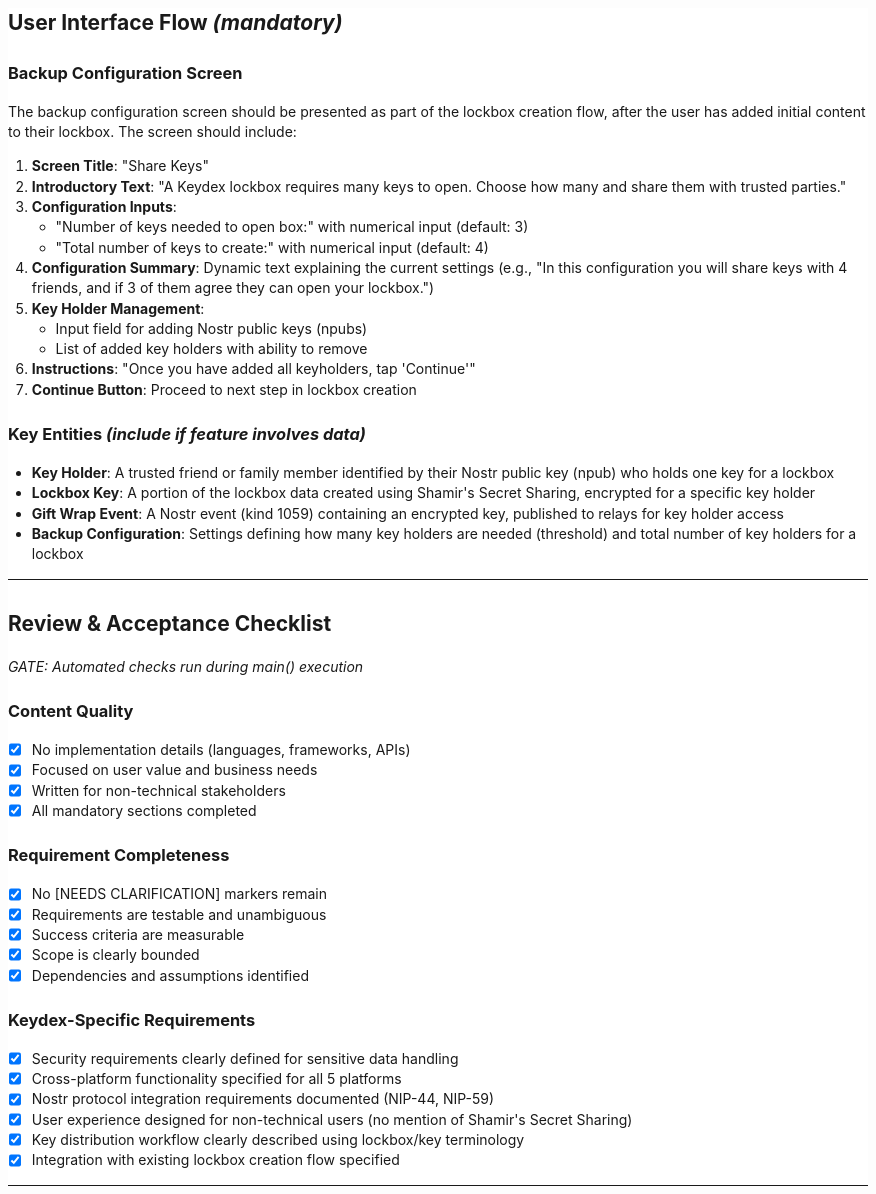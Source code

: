 ## User Interface Flow *(mandatory)*

### Backup Configuration Screen
The backup configuration screen should be presented as part of the lockbox creation flow, after the user has added initial content to their lockbox. The screen should include:

1. **Screen Title**: "Share Keys"
2. **Introductory Text**: "A Keydex lockbox requires many keys to open. Choose how many and share them with trusted parties."
3. **Configuration Inputs**:
   - "Number of keys needed to open box:" with numerical input (default: 3)
   - "Total number of keys to create:" with numerical input (default: 4)
4. **Configuration Summary**: Dynamic text explaining the current settings (e.g., "In this configuration you will share keys with 4 friends, and if 3 of them agree they can open your lockbox.")
5. **Key Holder Management**:
   - Input field for adding Nostr public keys (npubs)
   - List of added key holders with ability to remove
6. **Instructions**: "Once you have added all keyholders, tap 'Continue'"
7. **Continue Button**: Proceed to next step in lockbox creation

### Key Entities *(include if feature involves data)*
- **Key Holder**: A trusted friend or family member identified by their Nostr public key (npub) who holds one key for a lockbox
- **Lockbox Key**: A portion of the lockbox data created using Shamir's Secret Sharing, encrypted for a specific key holder
- **Gift Wrap Event**: A Nostr event (kind 1059) containing an encrypted key, published to relays for key holder access
- **Backup Configuration**: Settings defining how many key holders are needed (threshold) and total number of key holders for a lockbox

---

## Review & Acceptance Checklist
*GATE: Automated checks run during main() execution*

### Content Quality
- [x] No implementation details (languages, frameworks, APIs)
- [x] Focused on user value and business needs
- [x] Written for non-technical stakeholders
- [x] All mandatory sections completed

### Requirement Completeness
- [x] No [NEEDS CLARIFICATION] markers remain
- [x] Requirements are testable and unambiguous  
- [x] Success criteria are measurable
- [x] Scope is clearly bounded
- [x] Dependencies and assumptions identified

### Keydex-Specific Requirements
- [x] Security requirements clearly defined for sensitive data handling
- [x] Cross-platform functionality specified for all 5 platforms
- [x] Nostr protocol integration requirements documented (NIP-44, NIP-59)
- [x] User experience designed for non-technical users (no mention of Shamir's Secret Sharing)
- [x] Key distribution workflow clearly described using lockbox/key terminology
- [x] Integration with existing lockbox creation flow specified

---